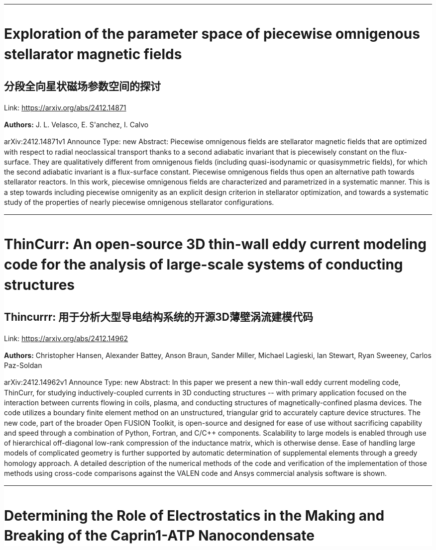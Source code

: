 
---
# Exploration of the parameter space of piecewise omnigenous stellarator magnetic fields

## 分段全向星状磁场参数空间的探讨

Link: https://arxiv.org/abs/2412.14871

**Authors:** J. L. Velasco, E. S\'anchez, I. Calvo

arXiv:2412.14871v1 Announce Type: new 
Abstract: Piecewise omnigenous fields are stellarator magnetic fields that are optimized with respect to radial neoclassical transport thanks to a second adiabatic invariant that is piecewisely constant on the flux-surface. They are qualitatively different from omnigenous fields (including quasi-isodynamic or quasisymmetric fields), for which the second adiabatic invariant is a flux-surface constant. Piecewise omnigenous fields thus open an alternative path towards stellarator reactors. In this work, piecewise omnigenous fields are characterized and parametrized in a systematic manner. This is a step towards including piecewise omnigenity as an explicit design criterion in stellarator optimization, and towards a systematic study of the properties of nearly piecewise omnigenous stellarator configurations.


---
# ThinCurr: An open-source 3D thin-wall eddy current modeling code for the analysis of large-scale systems of conducting structures

## Thincurrr: 用于分析大型导电结构系统的开源3D薄壁涡流建模代码

Link: https://arxiv.org/abs/2412.14962

**Authors:** Christopher Hansen, Alexander Battey, Anson Braun, Sander Miller, Michael Lagieski, Ian Stewart, Ryan Sweeney, Carlos Paz-Soldan

arXiv:2412.14962v1 Announce Type: new 
Abstract: In this paper we present a new thin-wall eddy current modeling code, ThinCurr, for studying inductively-coupled currents in 3D conducting structures -- with primary application focused on the interaction between currents flowing in coils, plasma, and conducting structures of magnetically-confined plasma devices. The code utilizes a boundary finite element method on an unstructured, triangular grid to accurately capture device structures. The new code, part of the broader Open FUSION Toolkit, is open-source and designed for ease of use without sacrificing capability and speed through a combination of Python, Fortran, and C/C++ components. Scalability to large models is enabled through use of hierarchical off-diagonal low-rank compression of the inductance matrix, which is otherwise dense. Ease of handling large models of complicated geometry is further supported by automatic determination of supplemental elements through a greedy homology approach. A detailed description of the numerical methods of the code and verification of the implementation of those methods using cross-code comparisons against the VALEN code and Ansys commercial analysis software is shown.


---
# Determining the Role of Electrostatics in the Making and Breaking of the Caprin1-ATP Nanocondensate
